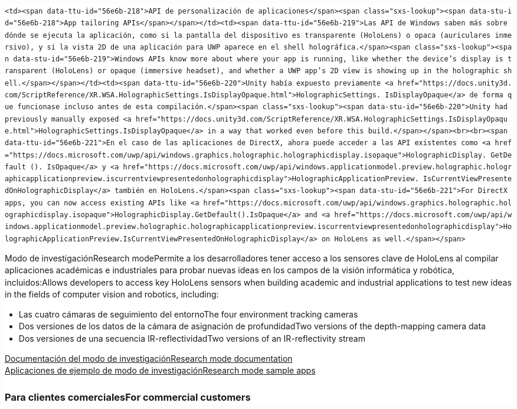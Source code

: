    <td><span data-ttu-id="56e6b-218">API de personalización de aplicaciones</span><span class="sxs-lookup"><span data-stu-id="56e6b-218">App tailoring APIs</span></span></td><td><span data-ttu-id="56e6b-219">Las API de Windows saben más sobre dónde se ejecuta la aplicación, como si la pantalla del dispositivo es transparente (HoloLens) o opaca (auriculares inmersivo), y si la vista 2D de una aplicación para UWP aparece en el shell holográfica.</span><span class="sxs-lookup"><span data-stu-id="56e6b-219">Windows APIs know more about where your app is running, like whether the device’s display is transparent (HoloLens) or opaque (immersive headset), and whether a UWP app’s 2D view is showing up in the holographic shell.</span></span></td><td><span data-ttu-id="56e6b-220">Unity había expuesto previamente <a href="https://docs.unity3d.com/ScriptReference/XR.WSA.HolographicSettings.IsDisplayOpaque.html">HolographicSettings. IsDisplayOpaque</a> de forma que funcionase incluso antes de esta compilación.</span><span class="sxs-lookup"><span data-stu-id="56e6b-220">Unity had previously manually exposed <a href="https://docs.unity3d.com/ScriptReference/XR.WSA.HolographicSettings.IsDisplayOpaque.html">HolographicSettings.IsDisplayOpaque</a> in a way that worked even before this build.</span></span><br><br><span data-ttu-id="56e6b-221">En el caso de las aplicaciones de DirectX, ahora puede acceder a las API existentes como <a href="https://docs.microsoft.com/uwp/api/windows.graphics.holographic.holographicdisplay.isopaque">HolographicDisplay. GetDefault (). IsOpaque</a> y <a href="https://docs.microsoft.com/uwp/api/windows.applicationmodel.preview.holographic.holographicapplicationpreview.iscurrentviewpresentedonholographicdisplay">HolographicApplicationPreview. IsCurrentViewPresentedOnHolographicDisplay</a> también en HoloLens.</span><span class="sxs-lookup"><span data-stu-id="56e6b-221">For DirectX apps, you can now access existing APIs like <a href="https://docs.microsoft.com/uwp/api/windows.graphics.holographic.holographicdisplay.isopaque">HolographicDisplay.GetDefault().IsOpaque</a> and <a href="https://docs.microsoft.com/uwp/api/windows.applicationmodel.preview.holographic.holographicapplicationpreview.iscurrentviewpresentedonholographicdisplay">HolographicApplicationPreview.IsCurrentViewPresentedOnHolographicDisplay</a> on HoloLens as well.</span></span>
</td>
  </tr>
  <tr>
      <td><span data-ttu-id="56e6b-222">Modo de investigación</span><span class="sxs-lookup"><span data-stu-id="56e6b-222">Research mode</span></span></td><td><span data-ttu-id="56e6b-223">Permite a los desarrolladores tener acceso a los sensores clave de HoloLens al compilar aplicaciones académicas e industriales para probar nuevas ideas en los campos de la visión informática y robótica, incluidos:</span><span class="sxs-lookup"><span data-stu-id="56e6b-223">Allows developers to access key HoloLens sensors when building academic and industrial applications to test new ideas in the fields of computer vision and robotics, including:</span></span><ul><li><span data-ttu-id="56e6b-224">Las cuatro cámaras de seguimiento del entorno</span><span class="sxs-lookup"><span data-stu-id="56e6b-224">The four environment tracking cameras</span></span></li><li><span data-ttu-id="56e6b-225">Dos versiones de los datos de la cámara de asignación de profundidad</span><span class="sxs-lookup"><span data-stu-id="56e6b-225">Two versions of the depth-mapping camera data</span></span></li><li><span data-ttu-id="56e6b-226">Dos versiones de una secuencia IR-reflectividad</span><span class="sxs-lookup"><span data-stu-id="56e6b-226">Two versions of an IR-reflectivity stream</span></span></li></ul></td><td><span data-ttu-id="56e6b-227"><a href="https://docs.microsoft.com/windows/mixed-reality/develop/platform-capabilities-and-apis/research-mode">Documentación del modo de investigación</a></span><span class="sxs-lookup"><span data-stu-id="56e6b-227"><a href="https://docs.microsoft.com/windows/mixed-reality/develop/platform-capabilities-and-apis/research-mode">Research mode documentation</a></span></span><br><span data-ttu-id="56e6b-228"><a href="https://github.com/Microsoft/HoloLensForCV">Aplicaciones de ejemplo de modo de investigación</a></span><span class="sxs-lookup"><span data-stu-id="56e6b-228"><a href="https://github.com/Microsoft/HoloLensForCV">Research mode sample apps</a></span></span></td>
  </tr>
</table>

### <a name="for-commercial-customers"></a><span data-ttu-id="56e6b-229">Para clientes comerciales</span><span class="sxs-lookup"><span data-stu-id="56e6b-229">For commercial customers</span></span>
